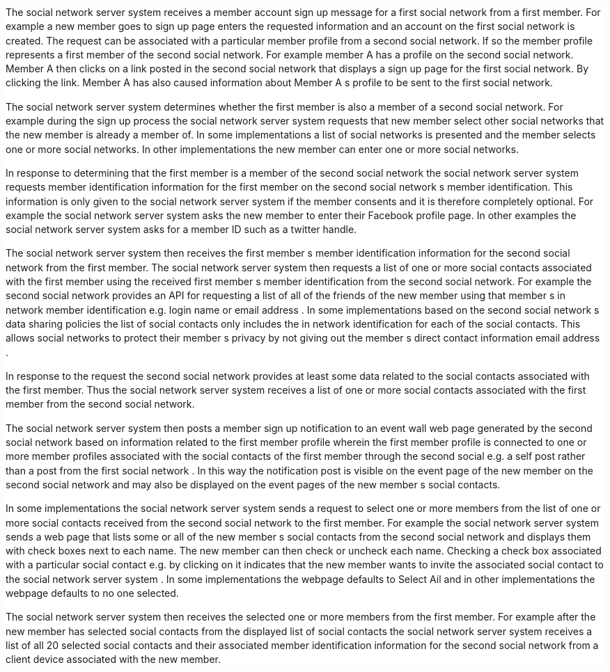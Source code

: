 The social network server system receives a member account sign up message for a first social network from a first member. For example a new member goes to sign up page enters the requested information and an account on the first social network is created. The request can be associated with a particular member profile from a second social network. If so the member profile represents a first member of the second social network. For example member A has a profile on the second social network. Member A then clicks on a link posted in the second social network that displays a sign up page for the first social network. By clicking the link. Member A has also caused information about Member A s profile to be sent to the first social network.

The social network server system determines whether the first member is also a member of a second social network. For example during the sign up process the social network server system requests that new member select other social networks that the new member is already a member of. In some implementations a list of social networks is presented and the member selects one or more social networks. In other implementations the new member can enter one or more social networks.

In response to determining that the first member is a member of the second social network the social network server system requests member identification information for the first member on the second social network s member identification. This information is only given to the social network server system if the member consents and it is therefore completely optional. For example the social network server system asks the new member to enter their Facebook profile page. In other examples the social network server system asks for a member ID such as a twitter handle.

The social network server system then receives the first member s member identification information for the second social network from the first member. The social network server system then requests a list of one or more social contacts associated with the first member using the received first member s member identification from the second social network. For example the second social network provides an API for requesting a list of all of the friends of the new member using that member s in network member identification e.g. login name or email address . In some implementations based on the second social network s data sharing policies the list of social contacts only includes the in network identification for each of the social contacts. This allows social networks to protect their member s privacy by not giving out the member s direct contact information email address .

In response to the request the second social network provides at least some data related to the social contacts associated with the first member. Thus the social network server system receives a list of one or more social contacts associated with the first member from the second social network.

The social network server system then posts a member sign up notification to an event wall web page generated by the second social network based on information related to the first member profile wherein the first member profile is connected to one or more member profiles associated with the social contacts of the first member through the second social e.g. a self post rather than a post from the first social network . In this way the notification post is visible on the event page of the new member on the second social network and may also be displayed on the event pages of the new member s social contacts.

In some implementations the social network server system sends a request to select one or more members from the list of one or more social contacts received from the second social network to the first member. For example the social network server system sends a web page that lists some or all of the new member s social contacts from the second social network and displays them with check boxes next to each name. The new member can then check or uncheck each name. Checking a check box associated with a particular social contact e.g. by clicking on it indicates that the new member wants to invite the associated social contact to the social network server system . In some implementations the webpage defaults to Select Ail and in other implementations the webpage defaults to no one selected.

The social network server system then receives the selected one or more members from the first member. For example after the new member has selected social contacts from the displayed list of social contacts the social network server system receives a list of all 20 selected social contacts and their associated member identification information for the second social network from a client device associated with the new member.
